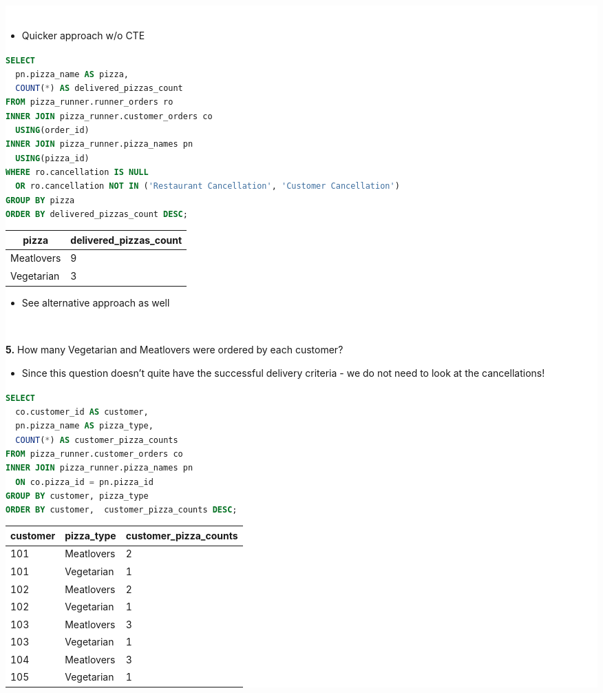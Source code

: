<br>

* Quicker approach w/o CTE
```sql
SELECT
  pn.pizza_name AS pizza,
  COUNT(*) AS delivered_pizzas_count
FROM pizza_runner.runner_orders ro 
INNER JOIN pizza_runner.customer_orders co 
  USING(order_id)
INNER JOIN pizza_runner.pizza_names pn 
  USING(pizza_id)
WHERE ro.cancellation IS NULL
  OR ro.cancellation NOT IN ('Restaurant Cancellation', 'Customer Cancellation')
GROUP BY pizza
ORDER BY delivered_pizzas_count DESC;
```
|pizza|delivered_pizzas_count|
|-----|-----|
|Meatlovers|9|
|Vegetarian|3|

* See alternative approach as well

<br>


**5.** How many Vegetarian and Meatlovers were ordered by each customer?
* Since this question doesn’t quite have the successful delivery criteria - we do not need to look at the cancellations!
```sql
SELECT 
  co.customer_id AS customer,
  pn.pizza_name AS pizza_type,
  COUNT(*) AS customer_pizza_counts
FROM pizza_runner.customer_orders co 
INNER JOIN pizza_runner.pizza_names pn 
  ON co.pizza_id = pn.pizza_id
GROUP BY customer, pizza_type
ORDER BY customer,  customer_pizza_counts DESC;
```
|customer|pizza_type|customer_pizza_counts|
|----|----|----|
|101|Meatlovers|2|
|101|Vegetarian|1|
|102|Meatlovers|2|
|102|Vegetarian|1|
|103|Meatlovers|3|
|103|Vegetarian|1|
|104|Meatlovers|3|
|105|Vegetarian|1|
